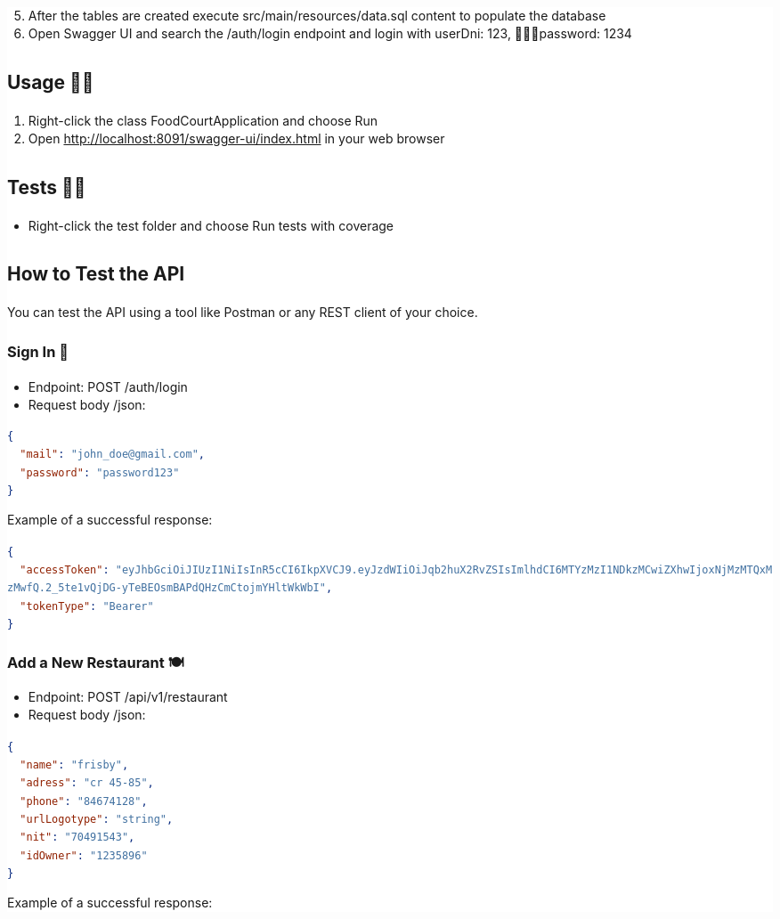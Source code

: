 5. After the tables are created execute src/main/resources/data.sql content to populate the database
6. Open Swagger UI and search the /auth/login endpoint and login with userDni: 123, 🕵️‍♂️🔧password: 1234


## Usage 📝🔧

1. Right-click the class FoodCourtApplication and choose Run
2. Open [http://localhost:8091/swagger-ui/index.html](http://localhost:8090/swagger-ui/index.html) in your web browser


## Tests 🧪🔧

- Right-click the test folder and choose Run tests with coverage

## How to Test the API
You can test the API using a tool like Postman or any REST client of your choice.

### Sign In 🔐
- Endpoint: POST /auth/login
- Request body /json:
```json
{
  "mail": "john_doe@gmail.com",
  "password": "password123"
}
```
Example of a successful response:
```json
{
  "accessToken": "eyJhbGciOiJIUzI1NiIsInR5cCI6IkpXVCJ9.eyJzdWIiOiJqb2huX2RvZSIsImlhdCI6MTYzMzI1NDkzMCwiZXhwIjoxNjMzMTQxMzMwfQ.2_5te1vQjDG-yTeBEOsmBAPdQHzCmCtojmYHltWkWbI",
  "tokenType": "Bearer"
}
```
### Add a New Restaurant 🍽️
- Endpoint: POST /api/v1/restaurant
- Request body /json:

```json
{
  "name": "frisby",
  "adress": "cr 45-85",
  "phone": "84674128",
  "urlLogotype": "string",
  "nit": "70491543",
  "idOwner": "1235896"
}
```
Example of a successful response:
